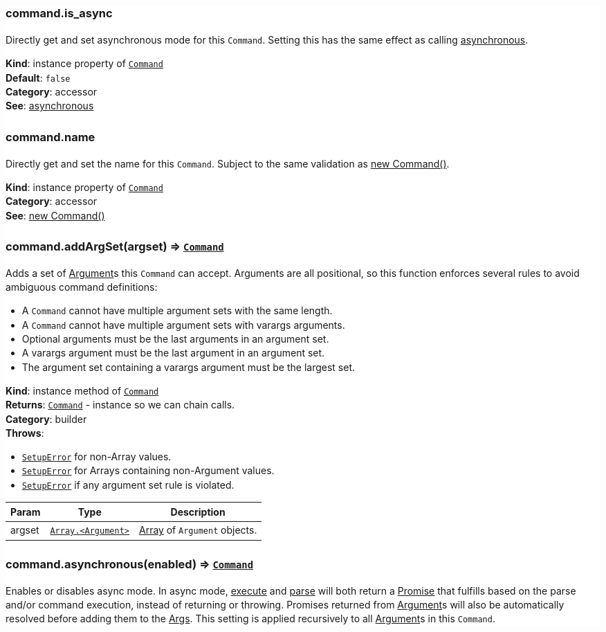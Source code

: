 ### command.is\_async
Directly get and set asynchronous mode for this `Command`. Setting this
has the same effect as calling [asynchronous](#Command+asynchronous).

**Kind**: instance property of [<code>Command</code>](#Command)  
**Default**: <code>false</code>  
**Category**: accessor  
**See**: [asynchronous](#Command+asynchronous)  
<a name="Command+name"></a>

### command.name
Directly get and set the name for this `Command`. Subject to the same
validation as [new Command()](#new_Command_new).

**Kind**: instance property of [<code>Command</code>](#Command)  
**Category**: accessor  
**See**: [new Command()](#new_Command_new)  
<a name="Command+addArgSet"></a>

### command.addArgSet(argset) ⇒ [<code>Command</code>](#Command)
Adds a set of [Argument](#Argument)s this `Command` can accept.
Arguments are all positional, so this function enforces several rules to
avoid ambiguous command definitions:
- A `Command` cannot have multiple argument sets with the same length.
- A `Command` cannot have multiple argument sets with varargs arguments.
- Optional arguments must be the last arguments in an argument set.
- A varargs argument must be the last argument in an argument set.
- The argument set containing a varargs argument must be the largest set.

**Kind**: instance method of [<code>Command</code>](#Command)  
**Returns**: [<code>Command</code>](#Command) - instance so we can chain calls.  
**Category**: builder  
**Throws**:

- [<code>SetupError</code>](#SetupError) for non-Array values.
- [<code>SetupError</code>](#SetupError) for Arrays containing non-Argument values.
- [<code>SetupError</code>](#SetupError) if any argument set rule is violated.


| Param | Type | Description |
| --- | --- | --- |
| argset | [<code>Array.&lt;Argument&gt;</code>](#Argument) | [Array](https://developer.mozilla.org/en-US/docs/Web/JavaScript/Reference/Global_Objects/Array) of `Argument` objects. |

<a name="Command+asynchronous"></a>

### command.asynchronous(enabled) ⇒ [<code>Command</code>](#Command)
Enables or disables async mode. In async mode, [execute](#Command+execute)
and [parse](#Command+parse) will both return a [Promise](https://developer.mozilla.org/en-US/docs/Web/JavaScript/Reference/Global_Objects/Promise)
that fulfills based on the parse and/or command execution, instead of
returning or throwing. Promises returned from [Argument](#Argument)s will also
be automatically resolved before adding them to the [Args](#Args).
This setting is applied recursively to all [Argument](#Argument)s in this
`Command`.

